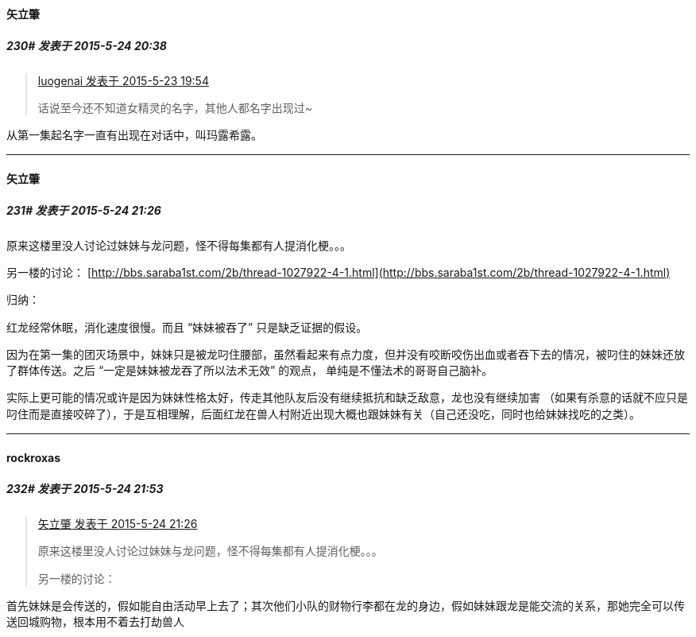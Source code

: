 ####  矢立肇  
##### 230#       发表于 2015-5-24 20:38



<blockquote><a href="httphttps://bbs.saraba1st.com/2b/forum.php?mod=redirect&amp;goto=findpost&amp;pid=29042797&amp;ptid=1025007" target="_blank">luogenai 发表于 2015-5-23 19:54</a>

话说至今还不知道女精灵的名字，其他人都名字出现过~</blockquote>
从第一集起名字一直有出现在对话中，叫玛露希露。







*****

####  矢立肇  
##### 231#       发表于 2015-5-24 21:26




原来这楼里没人讨论过妹妹与龙问题，怪不得每集都有人提消化梗。。。


另一楼的讨论：
[http://bbs.saraba1st.com/2b/thread-1027922-4-1.html](http://bbs.saraba1st.com/2b/thread-1027922-4-1.html)


归纳：

红龙经常休眠，消化速度很慢。而且 “妹妹被吞了” 只是缺乏证据的假设。

因为在第一集的团灭场景中，妹妹只是被龙叼住腰部，虽然看起来有点力度，但并没有咬断咬伤出血或者吞下去的情况，被叼住的妹妹还放了群体传送。之后 “一定是妹妹被龙吞了所以法术无效” 的观点， 单纯是不懂法术的哥哥自己脑补。


实际上更可能的情况或许是因为妹妹性格太好，传走其他队友后没有继续抵抗和缺乏敌意，龙也没有继续加害 （如果有杀意的话就不应只是叼住而是直接咬碎了），于是互相理解，后面红龙在兽人村附近出现大概也跟妹妹有关（自己还没吃，同时也给妹妹找吃的之类）。








*****

####  rockroxas  
##### 232#       发表于 2015-5-24 21:53



<blockquote><a href="httphttps://bbs.saraba1st.com/2b/forum.php?mod=redirect&amp;goto=findpost&amp;pid=29052090&amp;ptid=1025007" target="_blank">矢立肇 发表于 2015-5-24 21:26</a>

原来这楼里没人讨论过妹妹与龙问题，怪不得每集都有人提消化梗。。。


另一楼的讨论：</blockquote>
首先妹妹是会传送的，假如能自由活动早上去了；其次他们小队的财物行李都在龙的身边，假如妹妹跟龙是能交流的关系，那她完全可以传送回城购物，根本用不着去打劫兽人
